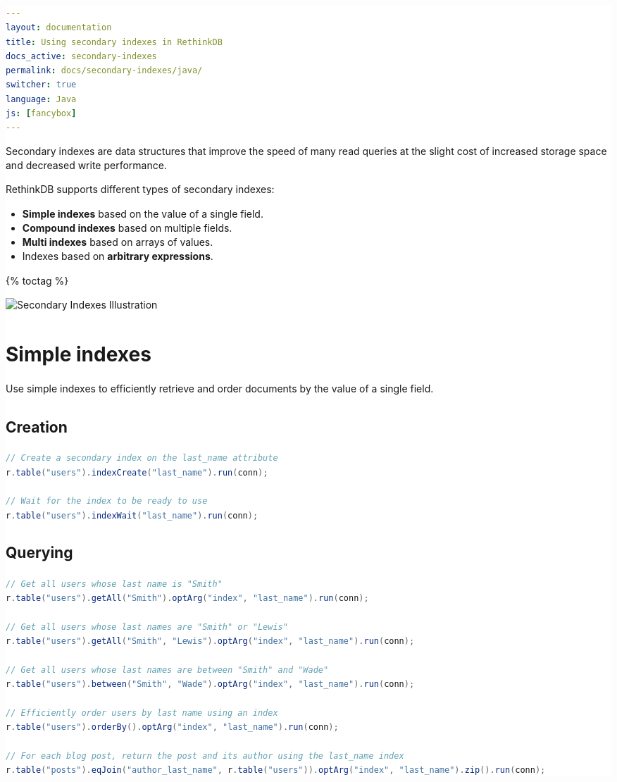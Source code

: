 ```yaml
---
layout: documentation
title: Using secondary indexes in RethinkDB
docs_active: secondary-indexes
permalink: docs/secondary-indexes/java/
switcher: true
language: Java
js: [fancybox]
---
```


Secondary indexes are data structures that improve the speed of many
read queries at the slight cost of increased storage space and decreased
write performance.

RethinkDB supports different types of secondary indexes:

- __Simple indexes__ based on the value of a single field.
- __Compound indexes__ based on multiple fields.
- __Multi indexes__ based on arrays of values.
- Indexes based on __arbitrary expressions__.

{% toctag %}

<img src="/assets/images/docs/api_illustrations/secondary-indexes.png"
     alt="Secondary Indexes Illustration"
     class="api_command_illustration" />

# Simple indexes #

Use simple indexes to efficiently retrieve and order documents by the value of a single field.

## Creation ##

```java
// Create a secondary index on the last_name attribute
r.table("users").indexCreate("last_name").run(conn);

// Wait for the index to be ready to use
r.table("users").indexWait("last_name").run(conn);
```

## Querying ##

```java
// Get all users whose last name is "Smith"
r.table("users").getAll("Smith").optArg("index", "last_name").run(conn);

// Get all users whose last names are "Smith" or "Lewis"
r.table("users").getAll("Smith", "Lewis").optArg("index", "last_name").run(conn);

// Get all users whose last names are between "Smith" and "Wade"
r.table("users").between("Smith", "Wade").optArg("index", "last_name").run(conn);

// Efficiently order users by last name using an index
r.table("users").orderBy().optArg("index", "last_name").run(conn);

// For each blog post, return the post and its author using the last_name index
r.table("posts").eqJoin("author_last_name", r.table("users")).optArg("index", "last_name").zip().run(conn);
```


[cg]: /docs/consistency/